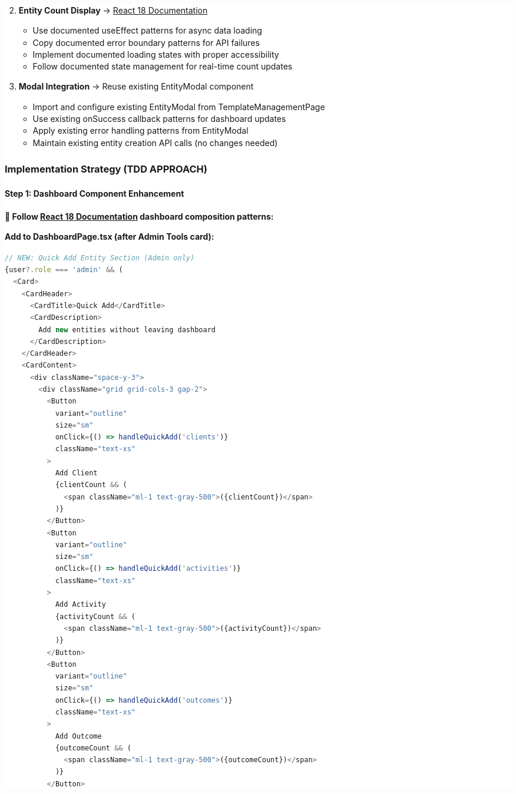 2. **Entity Count Display** → [React 18 Documentation](./devdocs/react-18.md)
   - Use documented useEffect patterns for async data loading
   - Copy documented error boundary patterns for API failures
   - Implement documented loading states with proper accessibility
   - Follow documented state management for real-time count updates

3. **Modal Integration** → Reuse existing EntityModal component
   - Import and configure existing EntityModal from TemplateManagementPage
   - Use existing onSuccess callback patterns for dashboard updates
   - Apply existing error handling patterns from EntityModal
   - Maintain existing entity creation API calls (no changes needed)

### Implementation Strategy (TDD APPROACH)

#### Step 1: Dashboard Component Enhancement
**📖 Follow [React 18 Documentation](./devdocs/react-18.md) dashboard composition patterns:**

**Add to DashboardPage.tsx (after Admin Tools card):**
```typescript
// NEW: Quick Add Entity Section (Admin only)
{user?.role === 'admin' && (
  <Card>
    <CardHeader>
      <CardTitle>Quick Add</CardTitle>
      <CardDescription>
        Add new entities without leaving dashboard
      </CardDescription>
    </CardHeader>
    <CardContent>
      <div className="space-y-3">
        <div className="grid grid-cols-3 gap-2">
          <Button 
            variant="outline" 
            size="sm"
            onClick={() => handleQuickAdd('clients')}
            className="text-xs"
          >
            Add Client
            {clientCount && (
              <span className="ml-1 text-gray-500">({clientCount})</span>
            )}
          </Button>
          <Button 
            variant="outline" 
            size="sm"
            onClick={() => handleQuickAdd('activities')}
            className="text-xs"
          >
            Add Activity
            {activityCount && (
              <span className="ml-1 text-gray-500">({activityCount})</span>
            )}
          </Button>
          <Button 
            variant="outline" 
            size="sm"
            onClick={() => handleQuickAdd('outcomes')}
            className="text-xs"
          >
            Add Outcome
            {outcomeCount && (
              <span className="ml-1 text-gray-500">({outcomeCount})</span>
            )}
          </Button>
```